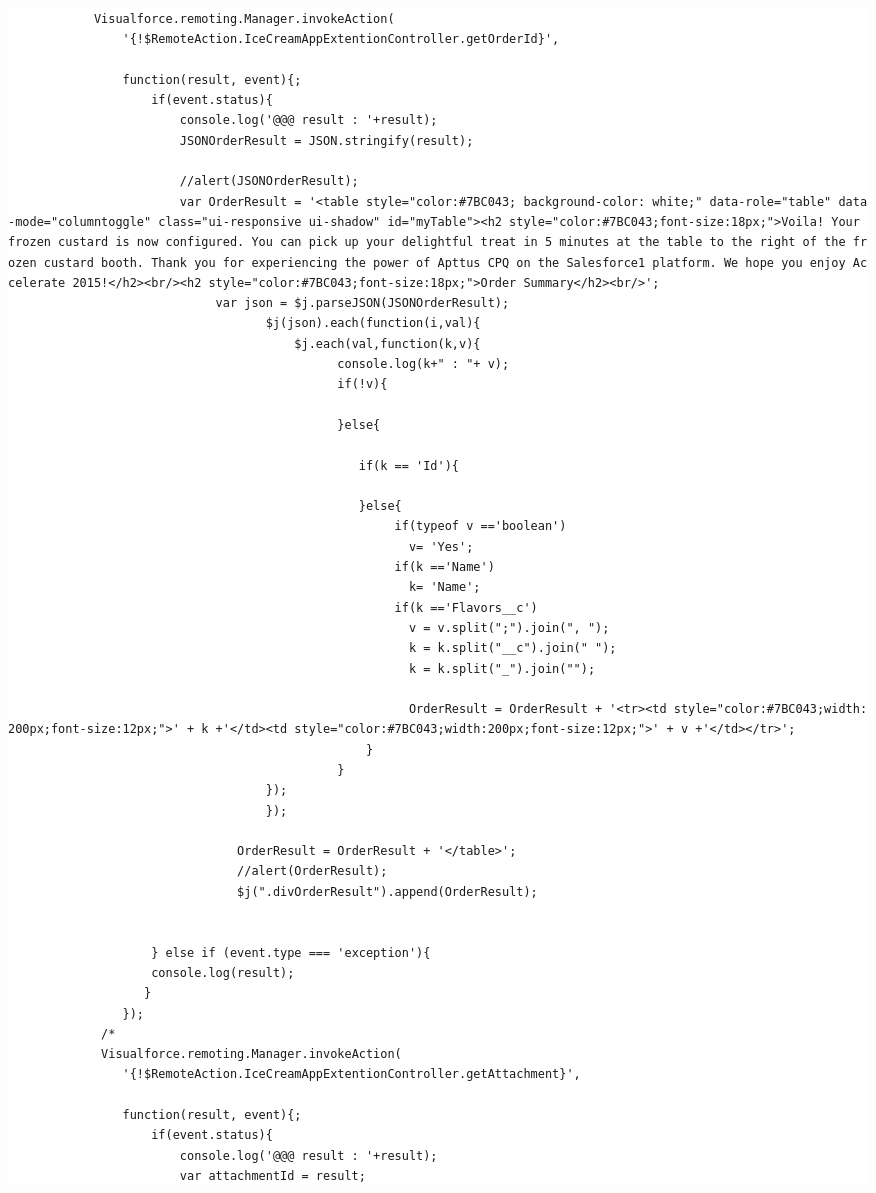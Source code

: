                 Visualforce.remoting.Manager.invokeAction(
                    '{!$RemoteAction.IceCreamAppExtentionController.getOrderId}', 
                    
                    function(result, event){;
                        if(event.status){
                            console.log('@@@ result : '+result);
                            JSONOrderResult = JSON.stringify(result);
                            
                            //alert(JSONOrderResult);
                            var OrderResult = '<table style="color:#7BC043; background-color: white;" data-role="table" data-mode="columntoggle" class="ui-responsive ui-shadow" id="myTable"><h2 style="color:#7BC043;font-size:18px;">Voila! Your frozen custard is now configured. You can pick up your delightful treat in 5 minutes at the table to the right of the frozen custard booth. Thank you for experiencing the power of Apttus CPQ on the Salesforce1 platform. We hope you enjoy Accelerate 2015!</h2><br/><h2 style="color:#7BC043;font-size:18px;">Order Summary</h2><br/>';
                                 var json = $j.parseJSON(JSONOrderResult);
                                		$j(json).each(function(i,val){
                                			$j.each(val,function(k,v){
                                				  console.log(k+" : "+ v);  
                                				  if(!v){
                                				      
                                				  }else{
                                				     
                                				     if(k == 'Id'){
                                				         
                                				     }else{
                                    				      if(typeof v =='boolean')
                                    				        v= 'Yes';
                                    				      if(k =='Name')
                                    				        k= 'Name';
                                    				      if(k =='Flavors__c')
                                    				        v = v.split(";").join(", ");
                                    				        k = k.split("__c").join(" ");
                                                            k = k.split("_").join("");
                                                           
                                    				        OrderResult = OrderResult + '<tr><td style="color:#7BC043;width:200px;font-size:12px;">' + k +'</td><td style="color:#7BC043;width:200px;font-size:12px;">' + v +'</td></tr>';	
                                				      }
                                		          }
                                		});
                                		});
                           
                                    OrderResult = OrderResult + '</table>';
                                    //alert(OrderResult);
                                    $j(".divOrderResult").append(OrderResult);
                           
                                    
                        } else if (event.type === 'exception'){
                        console.log(result);
                       }
                    });
                 /*   
                 Visualforce.remoting.Manager.invokeAction(
                    '{!$RemoteAction.IceCreamAppExtentionController.getAttachment}', 
                    
                    function(result, event){;
                        if(event.status){
                            console.log('@@@ result : '+result);
                            var attachmentId = result;
                            